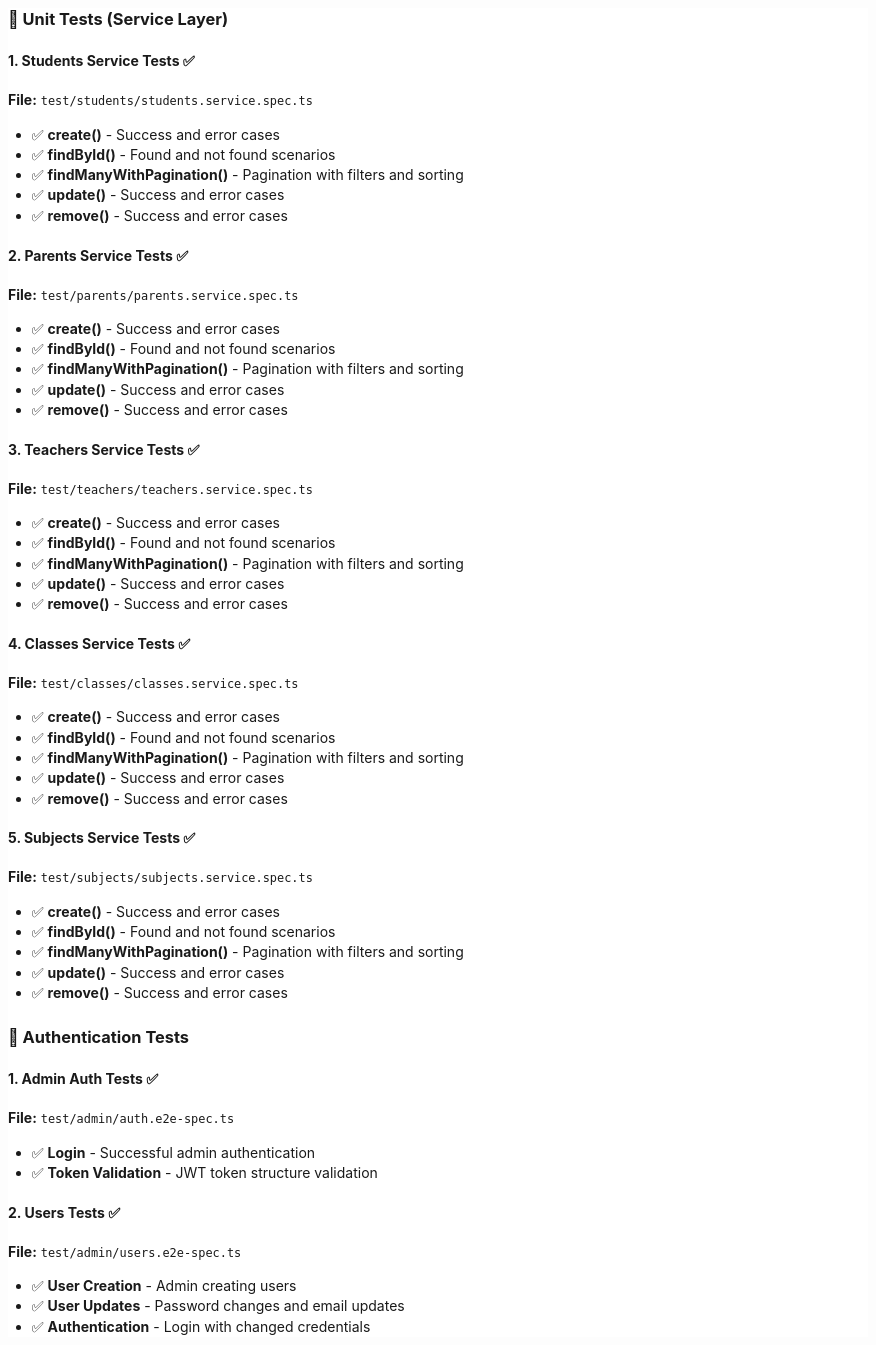 ### **🔧 Unit Tests (Service Layer)**

#### **1. Students Service Tests** ✅
**File:** `test/students/students.service.spec.ts`
- ✅ **create()** - Success and error cases
- ✅ **findById()** - Found and not found scenarios
- ✅ **findManyWithPagination()** - Pagination with filters and sorting
- ✅ **update()** - Success and error cases
- ✅ **remove()** - Success and error cases

#### **2. Parents Service Tests** ✅
**File:** `test/parents/parents.service.spec.ts`
- ✅ **create()** - Success and error cases
- ✅ **findById()** - Found and not found scenarios
- ✅ **findManyWithPagination()** - Pagination with filters and sorting
- ✅ **update()** - Success and error cases
- ✅ **remove()** - Success and error cases

#### **3. Teachers Service Tests** ✅
**File:** `test/teachers/teachers.service.spec.ts`
- ✅ **create()** - Success and error cases
- ✅ **findById()** - Found and not found scenarios
- ✅ **findManyWithPagination()** - Pagination with filters and sorting
- ✅ **update()** - Success and error cases
- ✅ **remove()** - Success and error cases

#### **4. Classes Service Tests** ✅
**File:** `test/classes/classes.service.spec.ts`
- ✅ **create()** - Success and error cases
- ✅ **findById()** - Found and not found scenarios
- ✅ **findManyWithPagination()** - Pagination with filters and sorting
- ✅ **update()** - Success and error cases
- ✅ **remove()** - Success and error cases

#### **5. Subjects Service Tests** ✅
**File:** `test/subjects/subjects.service.spec.ts`
- ✅ **create()** - Success and error cases
- ✅ **findById()** - Found and not found scenarios
- ✅ **findManyWithPagination()** - Pagination with filters and sorting
- ✅ **update()** - Success and error cases
- ✅ **remove()** - Success and error cases

### **🔐 Authentication Tests**

#### **1. Admin Auth Tests** ✅
**File:** `test/admin/auth.e2e-spec.ts`
- ✅ **Login** - Successful admin authentication
- ✅ **Token Validation** - JWT token structure validation

#### **2. Users Tests** ✅
**File:** `test/admin/users.e2e-spec.ts`
- ✅ **User Creation** - Admin creating users
- ✅ **User Updates** - Password changes and email updates
- ✅ **Authentication** - Login with changed credentials
